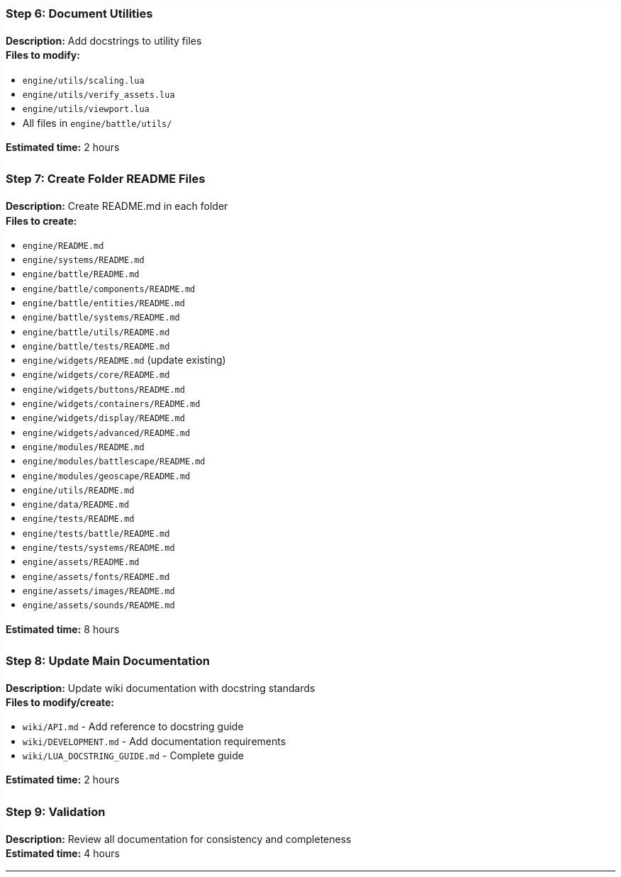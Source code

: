 ### Step 6: Document Utilities
**Description:** Add docstrings to utility files  
**Files to modify:**
- `engine/utils/scaling.lua`
- `engine/utils/verify_assets.lua`
- `engine/utils/viewport.lua`
- All files in `engine/battle/utils/`

**Estimated time:** 2 hours

### Step 7: Create Folder README Files
**Description:** Create README.md in each folder  
**Files to create:**
- `engine/README.md`
- `engine/systems/README.md`
- `engine/battle/README.md`
- `engine/battle/components/README.md`
- `engine/battle/entities/README.md`
- `engine/battle/systems/README.md`
- `engine/battle/utils/README.md`
- `engine/battle/tests/README.md`
- `engine/widgets/README.md` (update existing)
- `engine/widgets/core/README.md`
- `engine/widgets/buttons/README.md`
- `engine/widgets/containers/README.md`
- `engine/widgets/display/README.md`
- `engine/widgets/advanced/README.md`
- `engine/modules/README.md`
- `engine/modules/battlescape/README.md`
- `engine/modules/geoscape/README.md`
- `engine/utils/README.md`
- `engine/data/README.md`
- `engine/tests/README.md`
- `engine/tests/battle/README.md`
- `engine/tests/systems/README.md`
- `engine/assets/README.md`
- `engine/assets/fonts/README.md`
- `engine/assets/images/README.md`
- `engine/assets/sounds/README.md`

**Estimated time:** 8 hours

### Step 8: Update Main Documentation
**Description:** Update wiki documentation with docstring standards  
**Files to modify/create:**
- `wiki/API.md` - Add reference to docstring guide
- `wiki/DEVELOPMENT.md` - Add documentation requirements
- `wiki/LUA_DOCSTRING_GUIDE.md` - Complete guide

**Estimated time:** 2 hours

### Step 9: Validation
**Description:** Review all documentation for consistency and completeness  
**Estimated time:** 4 hours

---